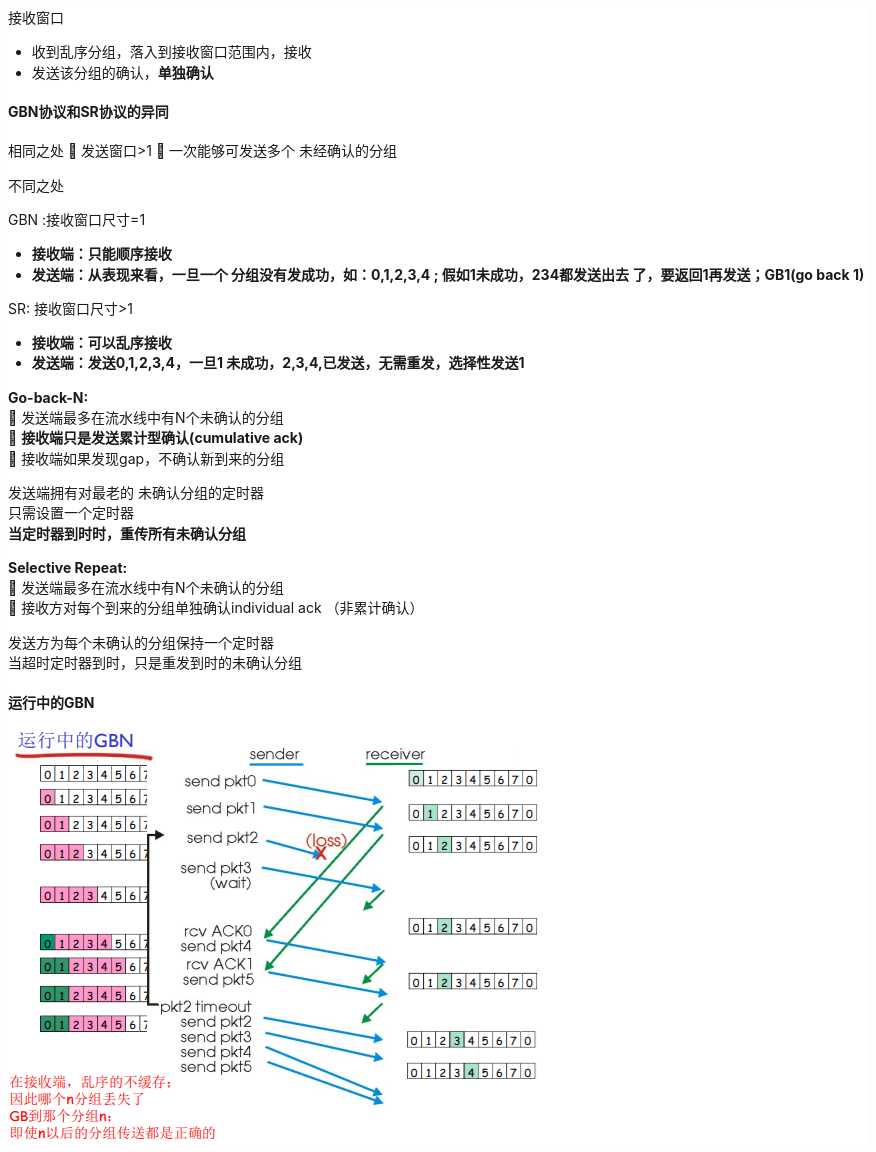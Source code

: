 接收窗口

- 收到乱序分组，落入到接收窗口范围内，接收
- 发送该分组的确认，**单独确认**

#### GBN协议和SR协议的异同

相同之处  发送窗口>1  一次能够可发送多个 未经确认的分组

不同之处

GBN :接收窗口尺寸=1

- **接收端：只能顺序接收**
- **发送端：从表现来看，一旦一个 分组没有发成功，如：0,1,2,3,4 ; 假如1未成功，234都发送出去 了，要返回1再发送；GB1(go back 1)**

SR: 接收窗口尺寸>1

- **接收端：可以乱序接收**
- **发送端：发送0,1,2,3,4，一旦1 未成功，2,3,4,已发送，无需重发，选择性发送1**

**Go-back-N:**  
 发送端最多在流水线中有N个未确认的分组  
 **接收端只是发送累计型确认(cumulative ack)**  
 接收端如果发现gap，不确认新到来的分组

发送端拥有对最老的 未确认分组的定时器  
只需设置一个定时器  
**当定时器到时时，重传所有未确认分组**

**Selective Repeat:**  
 发送端最多在流水线中有N个未确认的分组  
 接收方对每个到来的分组单独确认individual ack （非累计确认）

发送方为每个未确认的分组保持一个定时器  
当超时定时器到时，只是重发到时的未确认分组

#### 运行中的GBN

![image-20210725191547108](res/3.传输层/149644b98092246e2bdf98a60ed1a237.png)
